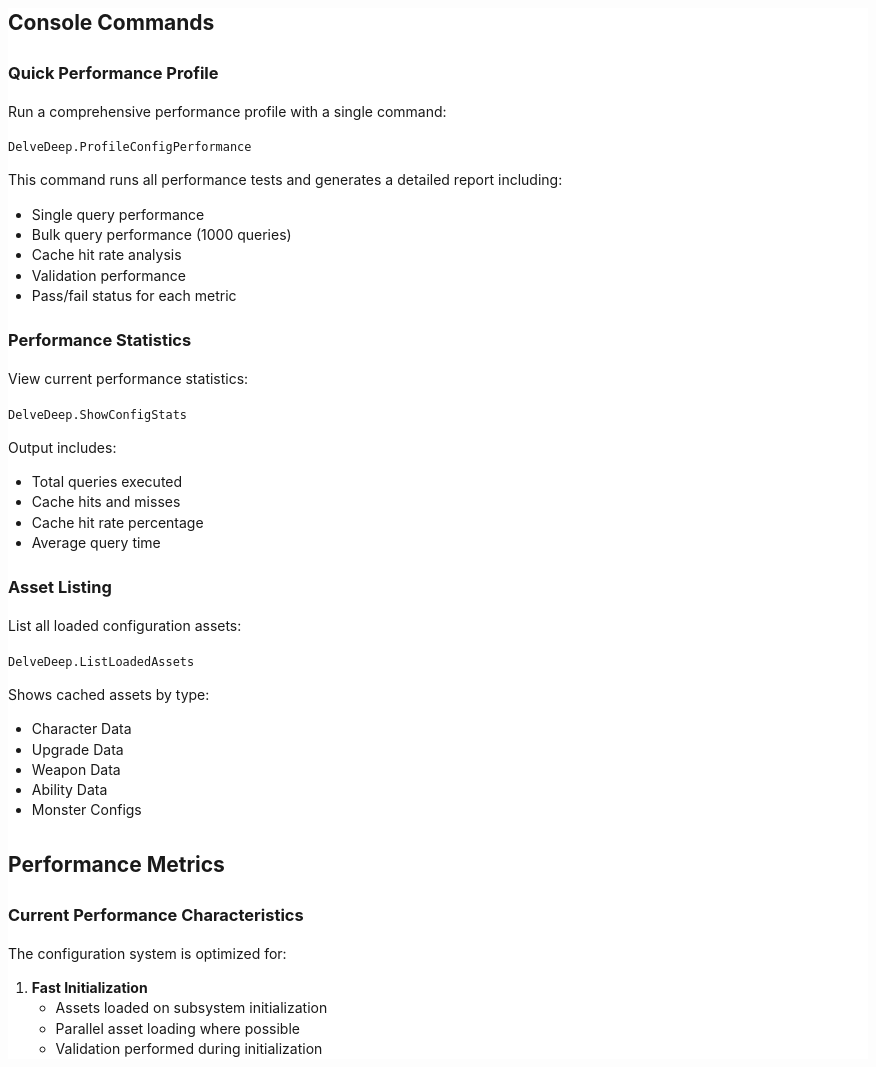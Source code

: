 ## Console Commands

### Quick Performance Profile

Run a comprehensive performance profile with a single command:

```
DelveDeep.ProfileConfigPerformance
```

This command runs all performance tests and generates a detailed report including:
- Single query performance
- Bulk query performance (1000 queries)
- Cache hit rate analysis
- Validation performance
- Pass/fail status for each metric

### Performance Statistics

View current performance statistics:

```
DelveDeep.ShowConfigStats
```

Output includes:
- Total queries executed
- Cache hits and misses
- Cache hit rate percentage
- Average query time

### Asset Listing

List all loaded configuration assets:

```
DelveDeep.ListLoadedAssets
```

Shows cached assets by type:
- Character Data
- Upgrade Data
- Weapon Data
- Ability Data
- Monster Configs

## Performance Metrics

### Current Performance Characteristics

The configuration system is optimized for:

1. **Fast Initialization**
   - Assets loaded on subsystem initialization
   - Parallel asset loading where possible
   - Validation performed during initialization
